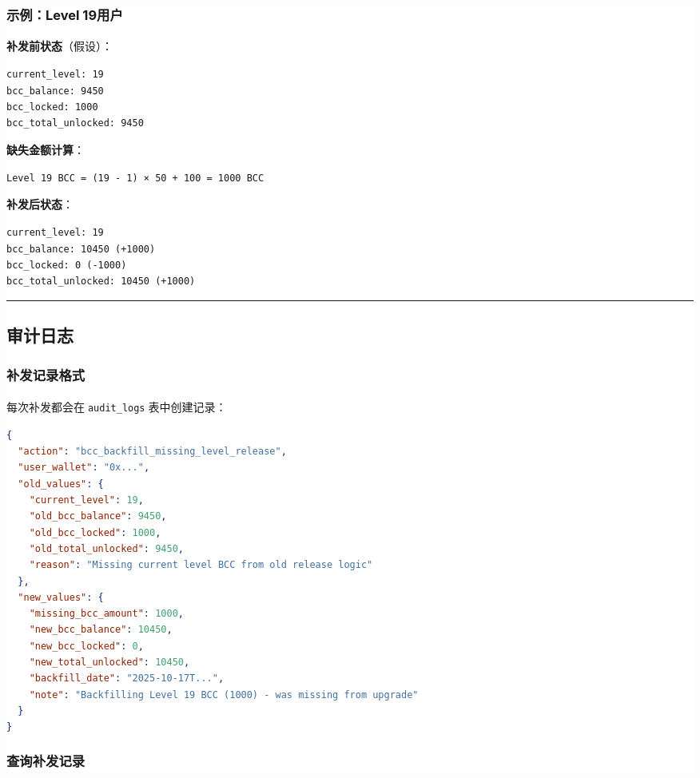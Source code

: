 ### 示例：Level 19用户

**补发前状态**（假设）：
```
current_level: 19
bcc_balance: 9450
bcc_locked: 1000
bcc_total_unlocked: 9450
```

**缺失金额计算**：
```
Level 19 BCC = (19 - 1) × 50 + 100 = 1000 BCC
```

**补发后状态**：
```
current_level: 19
bcc_balance: 10450 (+1000)
bcc_locked: 0 (-1000)
bcc_total_unlocked: 10450 (+1000)
```

---

## 审计日志

### 补发记录格式

每次补发都会在 `audit_logs` 表中创建记录：

```json
{
  "action": "bcc_backfill_missing_level_release",
  "user_wallet": "0x...",
  "old_values": {
    "current_level": 19,
    "old_bcc_balance": 9450,
    "old_bcc_locked": 1000,
    "old_total_unlocked": 9450,
    "reason": "Missing current level BCC from old release logic"
  },
  "new_values": {
    "missing_bcc_amount": 1000,
    "new_bcc_balance": 10450,
    "new_bcc_locked": 0,
    "new_total_unlocked": 10450,
    "backfill_date": "2025-10-17T...",
    "note": "Backfilling Level 19 BCC (1000) - was missing from upgrade"
  }
}
```

### 查询补发记录
